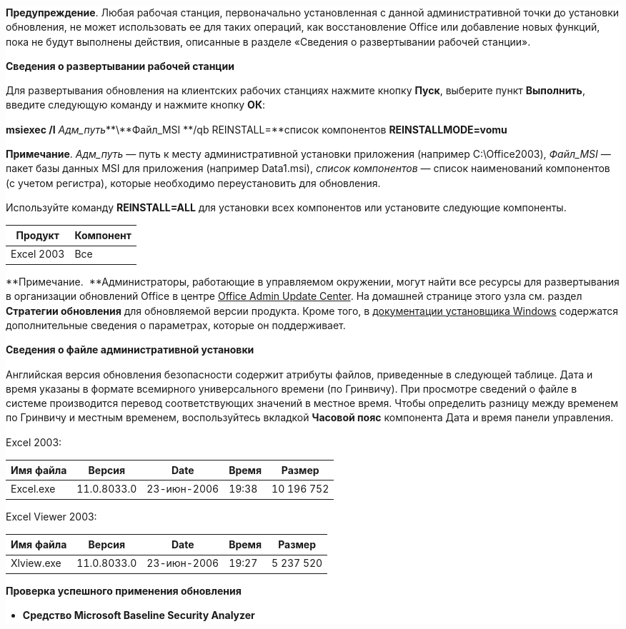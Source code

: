 **Предупреждение**. Любая рабочая станция, первоначально установленная с данной административной точки до установки обновления, не может использовать ее для таких операций, как восстановление Office или добавление новых функций, пока не будут выполнены действия, описанные в разделе «Сведения о развертывании рабочей станции».
  
**Сведения о развертывании рабочей станции**
  
Для развертывания обновления на клиентских рабочих станциях нажмите кнопку **Пуск**, выберите пункт **Выполнить**, введите следующую команду и нажмите кнопку **ОК**:
  
**msiexec /I** *Адм\_путь***\\**Файл\_MSI **/qb REINSTALL=**список компонентов **REINSTALLMODE=vomu**
  
**Примечание**. *Адм\_путь* — путь к месту административной установки приложения (например C:\\Office2003), *Файл\_MSI* — пакет базы данных MSI для приложения (например Data1.msi), *список компонентов* — список наименований компонентов (с учетом регистра), которые необходимо переустановить для обновления.
  
Используйте команду **REINSTALL=ALL** для установки всех компонентов или установите следующие компоненты.
  
| Продукт    | Компонент |  
|------------|-----------|  
| Excel 2003 | Все       |
  
**Примечание.  **Администраторы, работающие в управляемом окружении, могут найти все ресурсы для развертывания в организации обновлений Office в центре [Office Admin Update Center](http://office.microsoft.com/en-us/fx011511561033.aspx). На домашней странице этого узла см. раздел **Стратегии обновления** для обновляемой версии продукта. Кроме того, в [документации установщика Windows](http://go.microsoft.com/fwlink/?linkid=21685) содержатся дополнительные сведения о параметрах, которые он поддерживает.
  
**Сведения о файле административной установки**
  
Английская версия обновления безопасности содержит атрибуты файлов, приведенные в следующей таблице. Дата и время указаны в формате всемирного универсального времени (по Гринвичу). При просмотре сведений о файле в системе производится перевод соответствующих значений в местное время. Чтобы определить разницу между временем по Гринвичу и местным временем, воспользуйтесь вкладкой **Часовой пояс** компонента Дата и время панели управления.
  
Excel 2003:
  
| Имя файла | Версия      | Date        | Время | Размер     |  
|-----------|-------------|-------------|-------|------------|  
| Excel.exe | 11.0.8033.0 | 23-июн-2006 | 19:38 | 10 196 752 |
  
Excel Viewer 2003:
  
| Имя файла  | Версия      | Date        | Время | Размер    |  
|------------|-------------|-------------|-------|-----------|  
| Xlview.exe | 11.0.8033.0 | 23-июн-2006 | 19:27 | 5 237 520 |
  
**Проверка успешного применения обновления**
  
-   **Средство Microsoft Baseline Security Analyzer**
  
